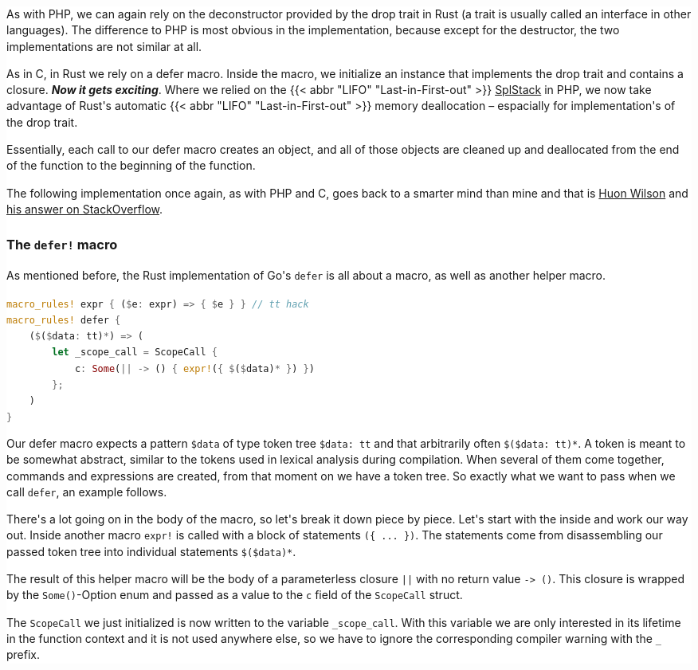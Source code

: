 As with PHP, we can again rely on the deconstructor provided by the drop trait
in Rust (a trait is usually called an interface in other languages). The
difference to PHP is most obvious in the implementation, because except for the
destructor, the two implementations are not similar at all.

As in C, in Rust we rely on a defer macro. Inside the macro, we initialize an
instance that implements the drop trait and contains a closure. ***Now it gets
exciting***. Where we relied on the {{< abbr "LIFO" "Last-in-First-out" >}}
[SplStack](https://www.php.net/manual/en/class.splstack.php) in PHP, we now take
advantage of Rust's automatic {{< abbr "LIFO" "Last-in-First-out" >}} memory
deallocation – espacially for implementation's of the drop trait.

Essentially, each call to our defer macro creates an object, and all of those
objects are cleaned up and deallocated from the end of the function to the
beginning of the function.

The following implementation once again, as with PHP and C, goes back to a
smarter mind than mine and that is
[Huon Wilson](https://huonw.github.io/) and
[his answer on StackOverflow](https://stackoverflow.com/a/29963675).

### The `defer!` macro

As mentioned before, the Rust implementation of Go's `defer` is all about a
macro, as well as another helper macro.

```rust
macro_rules! expr { ($e: expr) => { $e } } // tt hack
macro_rules! defer {
    ($($data: tt)*) => (
        let _scope_call = ScopeCall {
            c: Some(|| -> () { expr!({ $($data)* }) })
        };
    )
}
```

Our defer macro expects a pattern `$data` of type token tree `$data: tt` and
that arbitrarily often `$($data: tt)*`. A token is meant to be somewhat
abstract, similar to the tokens used in lexical analysis during compilation.
When several of them come together, commands and expressions are created, from
that moment on we have a token tree. So exactly what we want to pass when we
call `defer`, an example follows.

There's a lot going on in the body of the macro, so let's break it down piece by
piece. Let's start with the inside and work our way out. Inside another macro
`expr!` is called with a block of statements `({ ... })`. The statements come
from disassembling our passed token tree into individual statements `$($data)*`.

The result of this helper macro will be the body of a parameterless closure `||`
with no return value `-> ()`. This closure is wrapped by the `Some()`-Option
enum and passed as a value to the `c` field of the `ScopeCall` struct.

The `ScopeCall` we just initialized is now written to the variable
`_scope_call`. With this variable we are only interested in its lifetime in the
function context and it is not used anywhere else, so we have to ignore the
corresponding compiler warning with the `_` prefix. 
